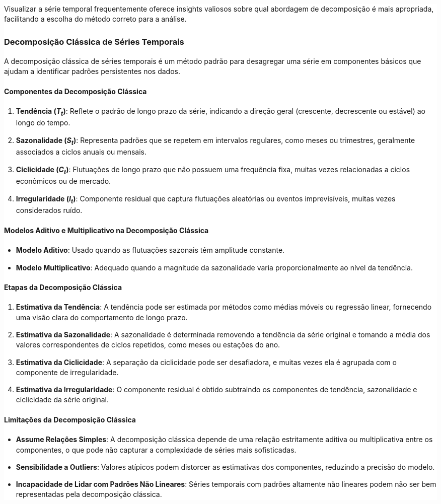 
Visualizar a série temporal frequentemente oferece insights valiosos sobre qual abordagem de decomposição é mais apropriada, facilitando a escolha do método correto para a análise.

### Decomposição Clássica de Séries Temporais

A decomposição clássica de séries temporais é um método padrão para desagregar uma série em componentes básicos que ajudam a identificar padrões persistentes nos dados.

#### Componentes da Decomposição Clássica

1. **Tendência ($T_t$)**: Reflete o padrão de longo prazo da série, indicando a direção geral (crescente, decrescente ou estável) ao longo do tempo.
    
2. **Sazonalidade ($S_t$)**: Representa padrões que se repetem em intervalos regulares, como meses ou trimestres, geralmente associados a ciclos anuais ou mensais.
    
3. **Ciclicidade ($C_t$)**: Flutuações de longo prazo que não possuem uma frequência fixa, muitas vezes relacionadas a ciclos econômicos ou de mercado.
    
4. **Irregularidade ($I_t$)**: Componente residual que captura flutuações aleatórias ou eventos imprevisíveis, muitas vezes considerados ruído.
    

#### Modelos Aditivo e Multiplicativo na Decomposição Clássica

- **Modelo Aditivo**: Usado quando as flutuações sazonais têm amplitude constante.
    
- **Modelo Multiplicativo**: Adequado quando a magnitude da sazonalidade varia proporcionalmente ao nível da tendência.
    

#### Etapas da Decomposição Clássica

1. **Estimativa da Tendência**: A tendência pode ser estimada por métodos como médias móveis ou regressão linear, fornecendo uma visão clara do comportamento de longo prazo.
    
2. **Estimativa da Sazonalidade**: A sazonalidade é determinada removendo a tendência da série original e tomando a média dos valores correspondentes de ciclos repetidos, como meses ou estações do ano.
    
3. **Estimativa da Ciclicidade**: A separação da ciclicidade pode ser desafiadora, e muitas vezes ela é agrupada com o componente de irregularidade.
    
4. **Estimativa da Irregularidade**: O componente residual é obtido subtraindo os componentes de tendência, sazonalidade e ciclicidade da série original.
    

#### Limitações da Decomposição Clássica

- **Assume Relações Simples**: A decomposição clássica depende de uma relação estritamente aditiva ou multiplicativa entre os componentes, o que pode não capturar a complexidade de séries mais sofisticadas.
    
- **Sensibilidade a Outliers**: Valores atípicos podem distorcer as estimativas dos componentes, reduzindo a precisão do modelo.
    
- **Incapacidade de Lidar com Padrões Não Lineares**: Séries temporais com padrões altamente não lineares podem não ser bem representadas pela decomposição clássica.
    
